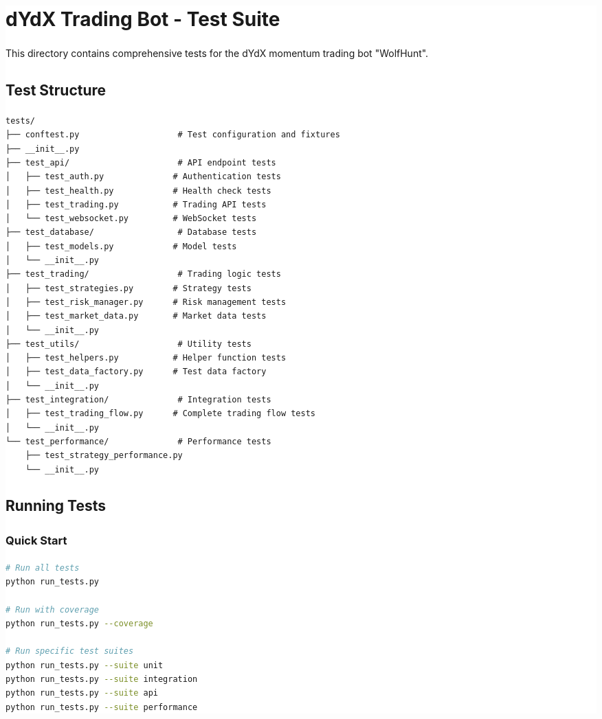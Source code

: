 # dYdX Trading Bot - Test Suite

This directory contains comprehensive tests for the dYdX momentum trading bot "WolfHunt".

## Test Structure

```
tests/
├── conftest.py                    # Test configuration and fixtures
├── __init__.py
├── test_api/                      # API endpoint tests
│   ├── test_auth.py              # Authentication tests
│   ├── test_health.py            # Health check tests
│   ├── test_trading.py           # Trading API tests
│   └── test_websocket.py         # WebSocket tests
├── test_database/                 # Database tests
│   ├── test_models.py            # Model tests
│   └── __init__.py
├── test_trading/                  # Trading logic tests
│   ├── test_strategies.py        # Strategy tests
│   ├── test_risk_manager.py      # Risk management tests
│   ├── test_market_data.py       # Market data tests
│   └── __init__.py
├── test_utils/                    # Utility tests
│   ├── test_helpers.py           # Helper function tests
│   ├── test_data_factory.py      # Test data factory
│   └── __init__.py
├── test_integration/              # Integration tests
│   ├── test_trading_flow.py      # Complete trading flow tests
│   └── __init__.py
└── test_performance/              # Performance tests
    ├── test_strategy_performance.py
    └── __init__.py
```

## Running Tests

### Quick Start

```bash
# Run all tests
python run_tests.py

# Run with coverage
python run_tests.py --coverage

# Run specific test suites
python run_tests.py --suite unit
python run_tests.py --suite integration
python run_tests.py --suite api
python run_tests.py --suite performance
```
